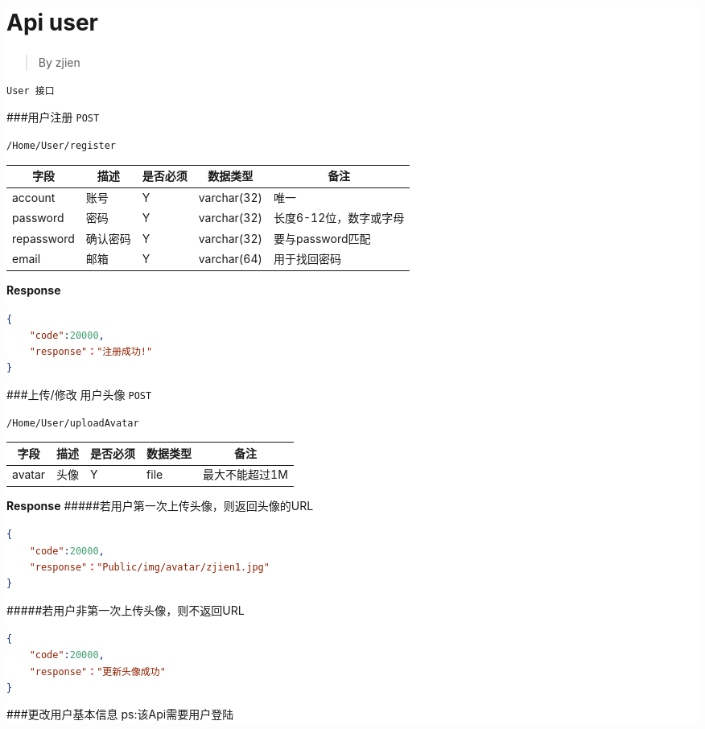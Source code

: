 Api user
===
>By zjien

`User 接口`

###用户注册
`POST`

`/Home/User/register`

字段 | 描述 | 是否必须 | 数据类型 | 备注
------------- | ---------------- | ----------------- | ------------ | ------------------
account| 账号  | Y | varchar(32) | 唯一
password | 密码 | Y | varchar(32) | 长度6-12位，数字或字母
repassword | 确认密码 | Y | varchar(32) | 要与password匹配
email | 邮箱 | Y | varchar(64) | 用于找回密码

**Response**
```json
{
    "code":20000,
    "response"："注册成功!"
}
```




###上传/修改 用户头像
`POST`

`/Home/User/uploadAvatar`

字段 | 描述 | 是否必须 | 数据类型 | 备注
------------- | ---------------- | ----------------- | ------------ | ------------------
avatar| 头像  | Y | file | 最大不能超过1M

**Response**
#####若用户第一次上传头像，则返回头像的URL
```json
{
    "code":20000,
    "response"："Public/img/avatar/zjien1.jpg"
}
```
#####若用户非第一次上传头像，则不返回URL
```json
{
    "code":20000,
    "response"："更新头像成功"
}
```





###更改用户基本信息
ps:该Api需要用户登陆
